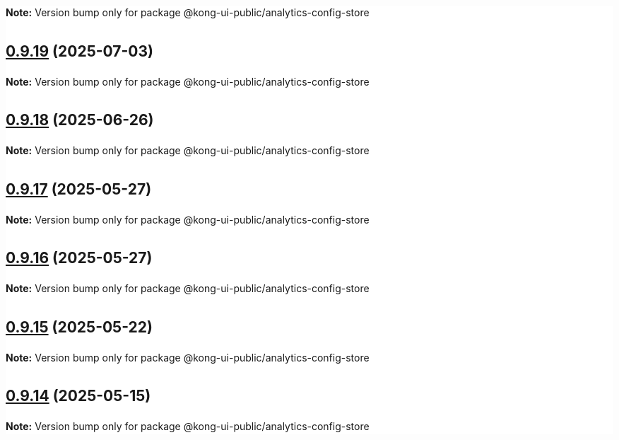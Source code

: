 **Note:** Version bump only for package @kong-ui-public/analytics-config-store





## [0.9.19](https://github.com/Kong/public-ui-components/compare/@kong-ui-public/analytics-config-store@0.9.18...@kong-ui-public/analytics-config-store@0.9.19) (2025-07-03)

**Note:** Version bump only for package @kong-ui-public/analytics-config-store





## [0.9.18](https://github.com/Kong/public-ui-components/compare/@kong-ui-public/analytics-config-store@0.9.17...@kong-ui-public/analytics-config-store@0.9.18) (2025-06-26)

**Note:** Version bump only for package @kong-ui-public/analytics-config-store





## [0.9.17](https://github.com/Kong/public-ui-components/compare/@kong-ui-public/analytics-config-store@0.9.16...@kong-ui-public/analytics-config-store@0.9.17) (2025-05-27)

**Note:** Version bump only for package @kong-ui-public/analytics-config-store





## [0.9.16](https://github.com/Kong/public-ui-components/compare/@kong-ui-public/analytics-config-store@0.9.15...@kong-ui-public/analytics-config-store@0.9.16) (2025-05-27)

**Note:** Version bump only for package @kong-ui-public/analytics-config-store





## [0.9.15](https://github.com/Kong/public-ui-components/compare/@kong-ui-public/analytics-config-store@0.9.14...@kong-ui-public/analytics-config-store@0.9.15) (2025-05-22)

**Note:** Version bump only for package @kong-ui-public/analytics-config-store





## [0.9.14](https://github.com/Kong/public-ui-components/compare/@kong-ui-public/analytics-config-store@0.9.13...@kong-ui-public/analytics-config-store@0.9.14) (2025-05-15)

**Note:** Version bump only for package @kong-ui-public/analytics-config-store
